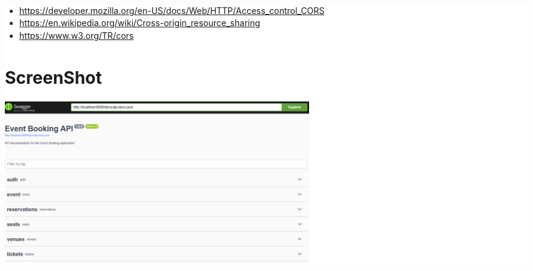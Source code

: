 - https://developer.mozilla.org/en-US/docs/Web/HTTP/Access_control_CORS
- https://en.wikipedia.org/wiki/Cross-origin_resource_sharing
- https://www.w3.org/TR/cors

# ScreenShot
<img src="screenshot.png" alt="screenshot" width="500">
